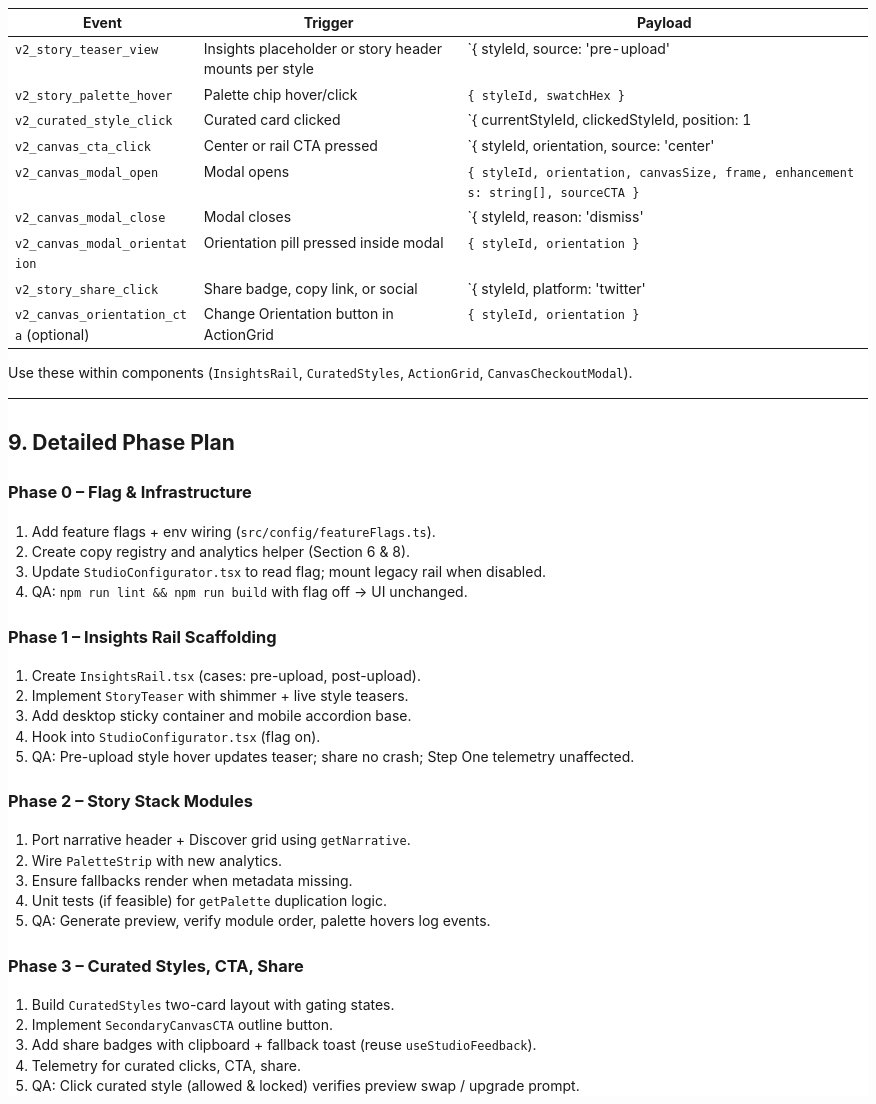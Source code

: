 | Event | Trigger | Payload |
|-------|---------|---------|
| `v2_story_teaser_view` | Insights placeholder or story header mounts per style | `{ styleId, source: 'pre-upload' | 'post-upload' }` |
| `v2_story_palette_hover` | Palette chip hover/click | `{ styleId, swatchHex }` |
| `v2_curated_style_click` | Curated card clicked | `{ currentStyleId, clickedStyleId, position: 1|2, allowed: boolean }` |
| `v2_canvas_cta_click` | Center or rail CTA pressed | `{ styleId, orientation, source: 'center' | 'rail' }` |
| `v2_canvas_modal_open` | Modal opens | `{ styleId, orientation, canvasSize, frame, enhancements: string[], sourceCTA }` |
| `v2_canvas_modal_close` | Modal closes | `{ styleId, reason: 'dismiss'|'cancel'|'esc_key'|'backdrop'|'purchase_complete', configuredItems, timeSpentMs }` |
| `v2_canvas_modal_orientation` | Orientation pill pressed inside modal | `{ styleId, orientation }` |
| `v2_story_share_click` | Share badge, copy link, or social | `{ styleId, platform: 'twitter'|'facebook'|'pinterest'|'copy' }` |
| `v2_canvas_orientation_cta` (optional) | Change Orientation button in ActionGrid | `{ styleId, orientation }` |

Use these within components (`InsightsRail`, `CuratedStyles`, `ActionGrid`, `CanvasCheckoutModal`).

---

## 9. Detailed Phase Plan

### Phase 0 – Flag & Infrastructure
1. Add feature flags + env wiring (`src/config/featureFlags.ts`).  
2. Create copy registry and analytics helper (Section 6 & 8).  
3. Update `StudioConfigurator.tsx` to read flag; mount legacy rail when disabled.  
4. QA: `npm run lint && npm run build` with flag off → UI unchanged.

### Phase 1 – Insights Rail Scaffolding
1. Create `InsightsRail.tsx` (cases: pre-upload, post-upload).  
2. Implement `StoryTeaser` with shimmer + live style teasers.  
3. Add desktop sticky container and mobile accordion base.  
4. Hook into `StudioConfigurator.tsx` (flag on).  
5. QA: Pre-upload style hover updates teaser; share no crash; Step One telemetry unaffected.

### Phase 2 – Story Stack Modules
1. Port narrative header + Discover grid using `getNarrative`.  
2. Wire `PaletteStrip` with new analytics.  
3. Ensure fallbacks render when metadata missing.  
4. Unit tests (if feasible) for `getPalette` duplication logic.  
5. QA: Generate preview, verify module order, palette hovers log events.

### Phase 3 – Curated Styles, CTA, Share
1. Build `CuratedStyles` two-card layout with gating states.  
2. Implement `SecondaryCanvasCTA` outline button.  
3. Add share badges with clipboard + fallback toast (reuse `useStudioFeedback`).  
4. Telemetry for curated clicks, CTA, share.  
5. QA: Click curated style (allowed & locked) verifies preview swap / upgrade prompt.
